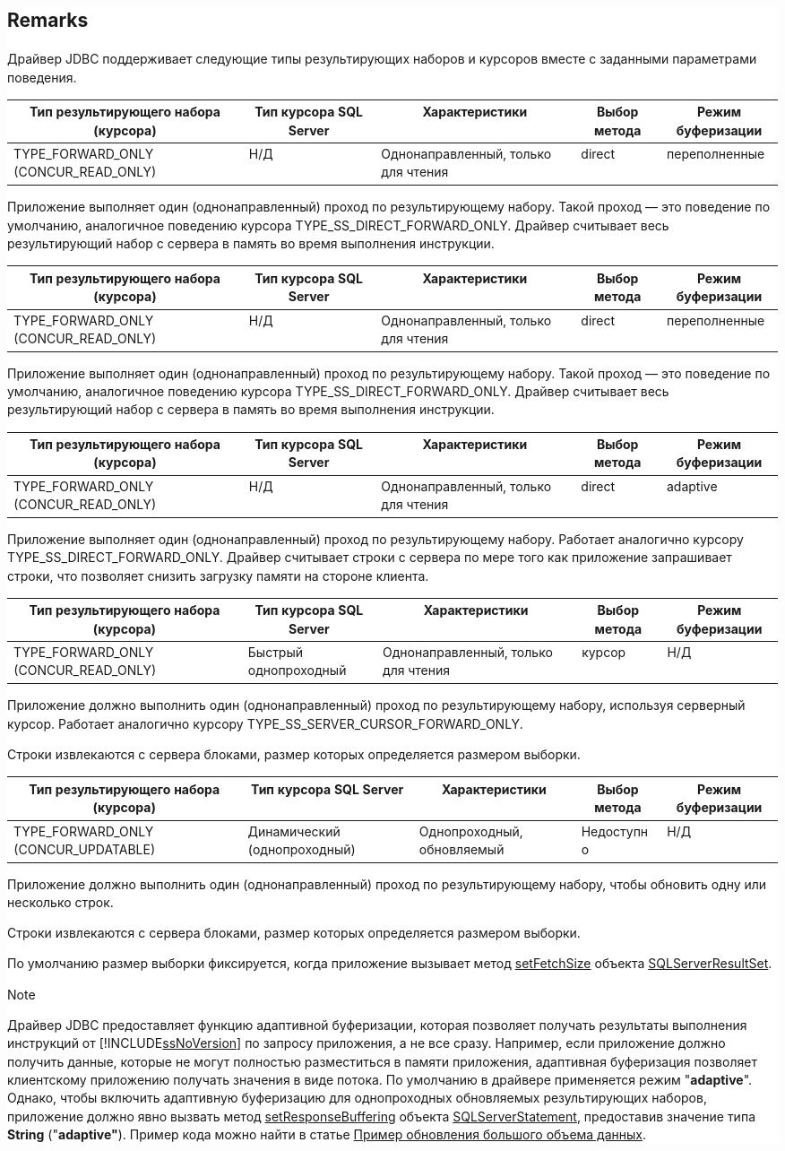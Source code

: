 ## <a name="remarks"></a>Remarks

Драйвер JDBC поддерживает следующие типы результирующих наборов и курсоров вместе с заданными параметрами поведения.

|Тип результирующего набора (курсора)|Тип курсора SQL Server|Характеристики|Выбор метода|Режим буферизации|
|------------------------------------|----------------------------|---------------------|-----------------------|----------------------------|
|TYPE_FORWARD_ONLY (CONCUR_READ_ONLY)|Н/Д|Однонаправленный, только для чтения|direct|переполненные|

Приложение выполняет один (однонаправленный) проход по результирующему набору. Такой проход — это поведение по умолчанию, аналогичное поведению курсора TYPE_SS_DIRECT_FORWARD_ONLY. Драйвер считывает весь результирующий набор с сервера в память во время выполнения инструкции.

|Тип результирующего набора (курсора)|Тип курсора SQL Server|Характеристики|Выбор метода|Режим буферизации|
|------------------------------------|----------------------------|---------------------|-----------------------|----------------------------|
|TYPE_FORWARD_ONLY (CONCUR_READ_ONLY)|Н/Д|Однонаправленный, только для чтения|direct|переполненные|

Приложение выполняет один (однонаправленный) проход по результирующему набору. Такой проход — это поведение по умолчанию, аналогичное поведению курсора TYPE_SS_DIRECT_FORWARD_ONLY. Драйвер считывает весь результирующий набор с сервера в память во время выполнения инструкции.

|Тип результирующего набора (курсора)|Тип курсора SQL Server|Характеристики|Выбор метода|Режим буферизации|
|------------------------------------|----------------------------|---------------------|-----------------------|----------------------------|
|TYPE_FORWARD_ONLY (CONCUR_READ_ONLY)|Н/Д|Однонаправленный, только для чтения|direct|adaptive|

Приложение выполняет один (однонаправленный) проход по результирующему набору. Работает аналогично курсору TYPE_SS_DIRECT_FORWARD_ONLY. Драйвер считывает строки с сервера по мере того как приложение запрашивает строки, что позволяет снизить загрузку памяти на стороне клиента.

|Тип результирующего набора (курсора)|Тип курсора SQL Server|Характеристики|Выбор метода|Режим буферизации|
|------------------------------------|----------------------------|---------------------|-----------------------|----------------------------|
|TYPE_FORWARD_ONLY (CONCUR_READ_ONLY)|Быстрый однопроходный|Однонаправленный, только для чтения|курсор|Н/Д|

Приложение должно выполнить один (однонаправленный) проход по результирующему набору, используя серверный курсор. Работает аналогично курсору TYPE_SS_SERVER_CURSOR_FORWARD_ONLY.

Строки извлекаются с сервера блоками, размер которых определяется размером выборки.

|Тип результирующего набора (курсора)|Тип курсора SQL Server|Характеристики|Выбор метода|Режим буферизации|
|------------------------------------|----------------------------|---------------------|-----------------------|----------------------------|
|TYPE_FORWARD_ONLY (CONCUR_UPDATABLE)|Динамический (однопроходный)|Однопроходный, обновляемый|Недоступно|Н/Д|

Приложение должно выполнить один (однонаправленный) проход по результирующему набору, чтобы обновить одну или несколько строк.

Строки извлекаются с сервера блоками, размер которых определяется размером выборки.

По умолчанию размер выборки фиксируется, когда приложение вызывает метод [setFetchSize](reference/setfetchsize-method-sqlserverresultset.md) объекта [SQLServerResultSet](reference/sqlserverresultset-class.md).

> [!NOTE]
> Драйвер JDBC предоставляет функцию адаптивной буферизации, которая позволяет получать результаты выполнения инструкций от [!INCLUDE[ssNoVersion](../../includes/ssnoversion-md.md)] по запросу приложения, а не все сразу. Например, если приложение должно получить данные, которые не могут полностью разместиться в памяти приложения, адаптивная буферизация позволяет клиентскому приложению получать значения в виде потока. По умолчанию в драйвере применяется режим "**adaptive**". Однако, чтобы включить адаптивную буферизацию для однопроходных обновляемых результирующих наборов, приложение должно явно вызвать метод [setResponseBuffering](reference/setresponsebuffering-method-sqlserverstatement.md) объекта [SQLServerStatement](reference/sqlserverstatement-class.md), предоставив значение типа **String** ("**adaptive"**). Пример кода можно найти в статье [Пример обновления большого объема данных](updating-large-data-sample.md).
